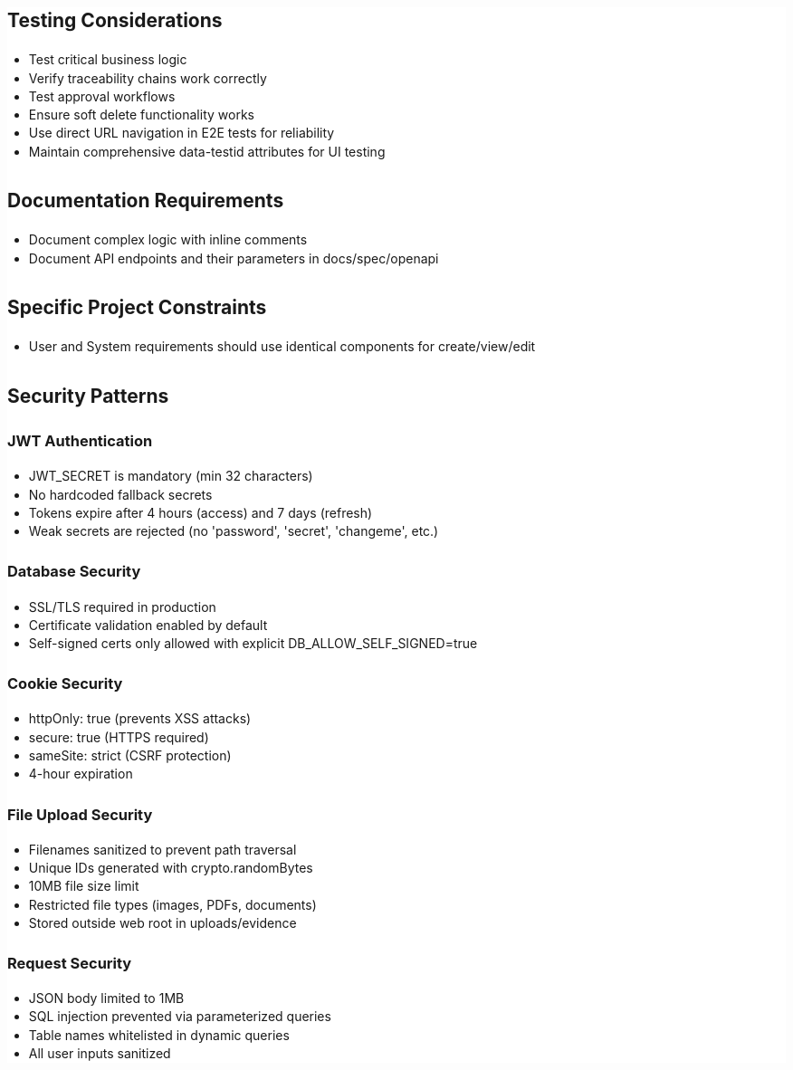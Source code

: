 ## Testing Considerations

- Test critical business logic
- Verify traceability chains work correctly
- Test approval workflows
- Ensure soft delete functionality works
- Use direct URL navigation in E2E tests for reliability
- Maintain comprehensive data-testid attributes for UI testing

## Documentation Requirements

- Document complex logic with inline comments
- Document API endpoints and their parameters in docs/spec/openapi

## Specific Project Constraints

- User and System requirements should use identical components for create/view/edit

## Security Patterns

### JWT Authentication

- JWT_SECRET is mandatory (min 32 characters)
- No hardcoded fallback secrets
- Tokens expire after 4 hours (access) and 7 days (refresh)
- Weak secrets are rejected (no 'password', 'secret', 'changeme', etc.)

### Database Security

- SSL/TLS required in production
- Certificate validation enabled by default
- Self-signed certs only allowed with explicit DB_ALLOW_SELF_SIGNED=true

### Cookie Security

- httpOnly: true (prevents XSS attacks)
- secure: true (HTTPS required)
- sameSite: strict (CSRF protection)
- 4-hour expiration

### File Upload Security

- Filenames sanitized to prevent path traversal
- Unique IDs generated with crypto.randomBytes
- 10MB file size limit
- Restricted file types (images, PDFs, documents)
- Stored outside web root in uploads/evidence

### Request Security

- JSON body limited to 1MB
- SQL injection prevented via parameterized queries
- Table names whitelisted in dynamic queries
- All user inputs sanitized